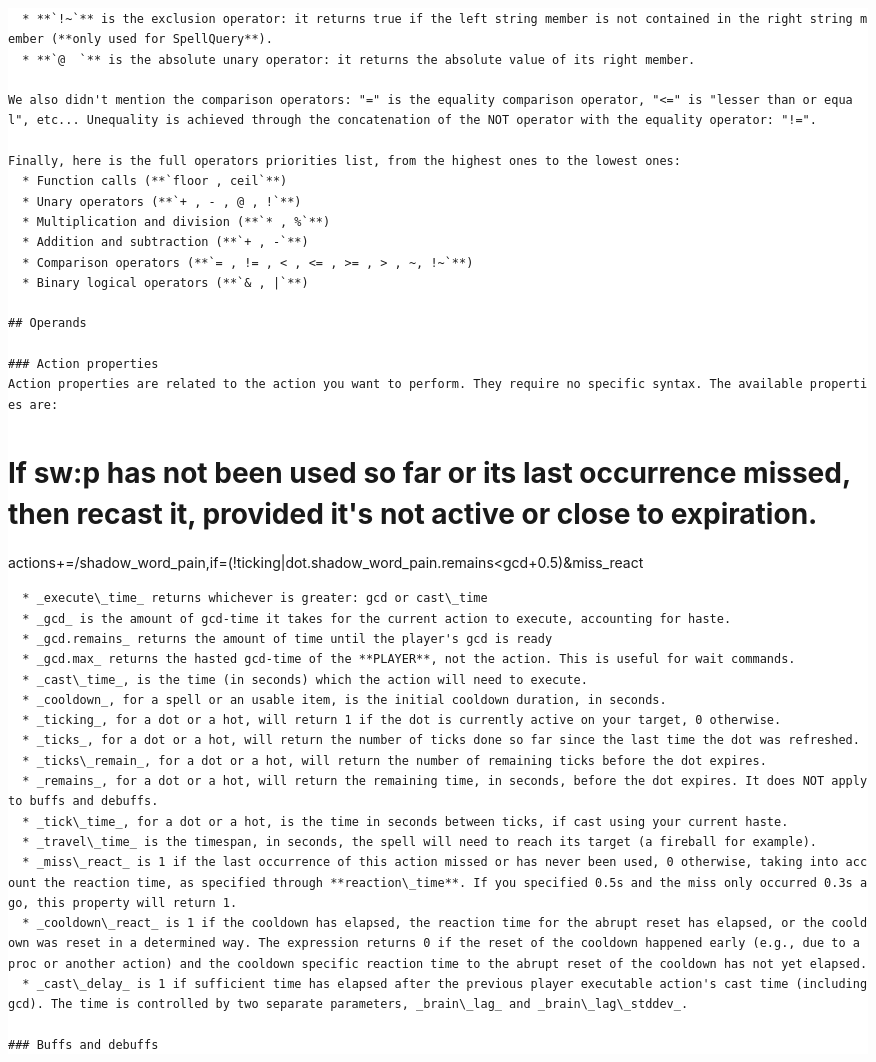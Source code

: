 ```
  * **`!~`** is the exclusion operator: it returns true if the left string member is not contained in the right string member (**only used for SpellQuery**).
  * **`@  `** is the absolute unary operator: it returns the absolute value of its right member.

We also didn't mention the comparison operators: "=" is the equality comparison operator, "<=" is "lesser than or equal", etc... Unequality is achieved through the concatenation of the NOT operator with the equality operator: "!=".

Finally, here is the full operators priorities list, from the highest ones to the lowest ones:
  * Function calls (**`floor , ceil`**)
  * Unary operators (**`+ , - , @ , !`**)
  * Multiplication and division (**`* , %`**)
  * Addition and subtraction (**`+ , -`**)
  * Comparison operators (**`= , != , < , <= , >= , > , ~, !~`**)
  * Binary logical operators (**`& , |`**)

## Operands

### Action properties
Action properties are related to the action you want to perform. They require no specific syntax. The available properties are:
```
 # If sw:p has not been used so far or its last occurrence missed, then recast it, provided it's not active or close to expiration.
 actions+=/shadow_word_pain,if=(!ticking|dot.shadow_word_pain.remains<gcd+0.5)&miss_react
```
  * _execute\_time_ returns whichever is greater: gcd or cast\_time
  * _gcd_ is the amount of gcd-time it takes for the current action to execute, accounting for haste.
  * _gcd.remains_ returns the amount of time until the player's gcd is ready
  * _gcd.max_ returns the hasted gcd-time of the **PLAYER**, not the action. This is useful for wait commands.
  * _cast\_time_, is the time (in seconds) which the action will need to execute.
  * _cooldown_, for a spell or an usable item, is the initial cooldown duration, in seconds.
  * _ticking_, for a dot or a hot, will return 1 if the dot is currently active on your target, 0 otherwise.
  * _ticks_, for a dot or a hot, will return the number of ticks done so far since the last time the dot was refreshed.
  * _ticks\_remain_, for a dot or a hot, will return the number of remaining ticks before the dot expires.
  * _remains_, for a dot or a hot, will return the remaining time, in seconds, before the dot expires. It does NOT apply to buffs and debuffs.
  * _tick\_time_, for a dot or a hot, is the time in seconds between ticks, if cast using your current haste.
  * _travel\_time_ is the timespan, in seconds, the spell will need to reach its target (a fireball for example).
  * _miss\_react_ is 1 if the last occurrence of this action missed or has never been used, 0 otherwise, taking into account the reaction time, as specified through **reaction\_time**. If you specified 0.5s and the miss only occurred 0.3s ago, this property will return 1.
  * _cooldown\_react_ is 1 if the cooldown has elapsed, the reaction time for the abrupt reset has elapsed, or the cooldown was reset in a determined way. The expression returns 0 if the reset of the cooldown happened early (e.g., due to a proc or another action) and the cooldown specific reaction time to the abrupt reset of the cooldown has not yet elapsed.
  * _cast\_delay_ is 1 if sufficient time has elapsed after the previous player executable action's cast time (including gcd). The time is controlled by two separate parameters, _brain\_lag_ and _brain\_lag\_stddev_.

### Buffs and debuffs
```